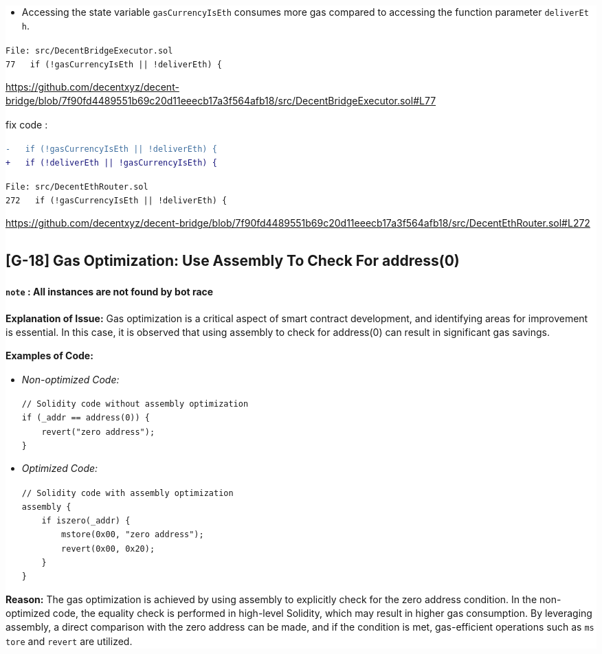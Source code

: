 - Accessing the state variable `gasCurrencyIsEth` consumes more gas compared to accessing the function parameter `deliverEth`.
```solidity
File: src/DecentBridgeExecutor.sol
77   if (!gasCurrencyIsEth || !deliverEth) {
```
https://github.com/decentxyz/decent-bridge/blob/7f90fd4489551b69c20d11eeecb17a3f564afb18/src/DecentBridgeExecutor.sol#L77

fix code :

```diff
-   if (!gasCurrencyIsEth || !deliverEth) {
+   if (!deliverEth || !gasCurrencyIsEth) {
```

```solidity
File: src/DecentEthRouter.sol
272   if (!gasCurrencyIsEth || !deliverEth) {
```
https://github.com/decentxyz/decent-bridge/blob/7f90fd4489551b69c20d11eeecb17a3f564afb18/src/DecentEthRouter.sol#L272



## [G-18] Gas Optimization: Use Assembly To Check For address(0)
#### `note` : All instances are not found by bot race
**Explanation of Issue:**
Gas optimization is a critical aspect of smart contract development, and identifying areas for improvement is essential. In this case, it is observed that using assembly to check for address(0) can result in significant gas savings.

**Examples of Code:**
  - *Non-optimized Code:*
    ```solidity
    // Solidity code without assembly optimization
    if (_addr == address(0)) {
        revert("zero address");
    }
    ```
  - *Optimized Code:*
    ```solidity
    // Solidity code with assembly optimization
    assembly {
        if iszero(_addr) {
            mstore(0x00, "zero address");
            revert(0x00, 0x20);
        }
    }
    ```

**Reason:**
The gas optimization is achieved by using assembly to explicitly check for the zero address condition. In the non-optimized code, the equality check is performed in high-level Solidity, which may result in higher gas consumption. By leveraging assembly, a direct comparison with the zero address can be made, and if the condition is met, gas-efficient operations such as `mstore` and `revert` are utilized.
